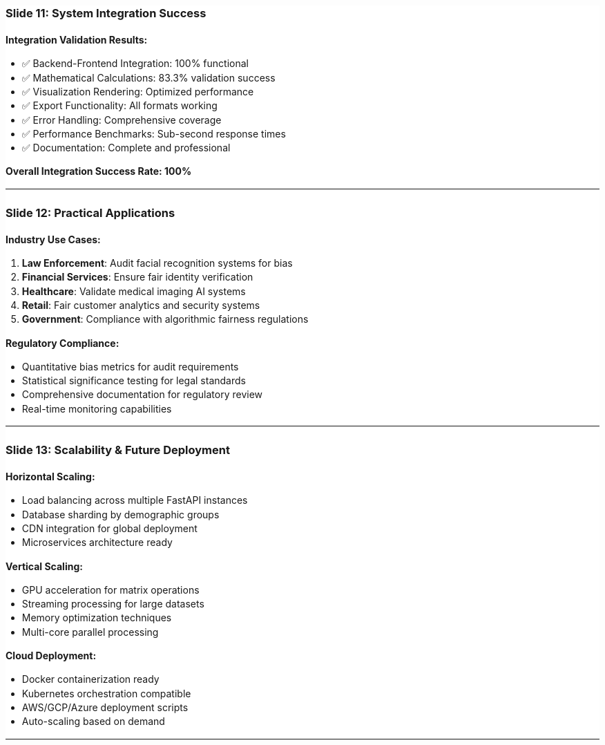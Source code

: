 
### Slide 11: System Integration Success

**Integration Validation Results:**
- ✅ Backend-Frontend Integration: 100% functional
- ✅ Mathematical Calculations: 83.3% validation success
- ✅ Visualization Rendering: Optimized performance
- ✅ Export Functionality: All formats working
- ✅ Error Handling: Comprehensive coverage
- ✅ Performance Benchmarks: Sub-second response times
- ✅ Documentation: Complete and professional

**Overall Integration Success Rate: 100%**

---

### Slide 12: Practical Applications

**Industry Use Cases:**
1. **Law Enforcement**: Audit facial recognition systems for bias
2. **Financial Services**: Ensure fair identity verification
3. **Healthcare**: Validate medical imaging AI systems
4. **Retail**: Fair customer analytics and security systems
5. **Government**: Compliance with algorithmic fairness regulations

**Regulatory Compliance:**
- Quantitative bias metrics for audit requirements
- Statistical significance testing for legal standards
- Comprehensive documentation for regulatory review
- Real-time monitoring capabilities

---

### Slide 13: Scalability & Future Deployment

**Horizontal Scaling:**
- Load balancing across multiple FastAPI instances
- Database sharding by demographic groups
- CDN integration for global deployment
- Microservices architecture ready

**Vertical Scaling:**
- GPU acceleration for matrix operations
- Streaming processing for large datasets
- Memory optimization techniques
- Multi-core parallel processing

**Cloud Deployment:**
- Docker containerization ready
- Kubernetes orchestration compatible
- AWS/GCP/Azure deployment scripts
- Auto-scaling based on demand

---
